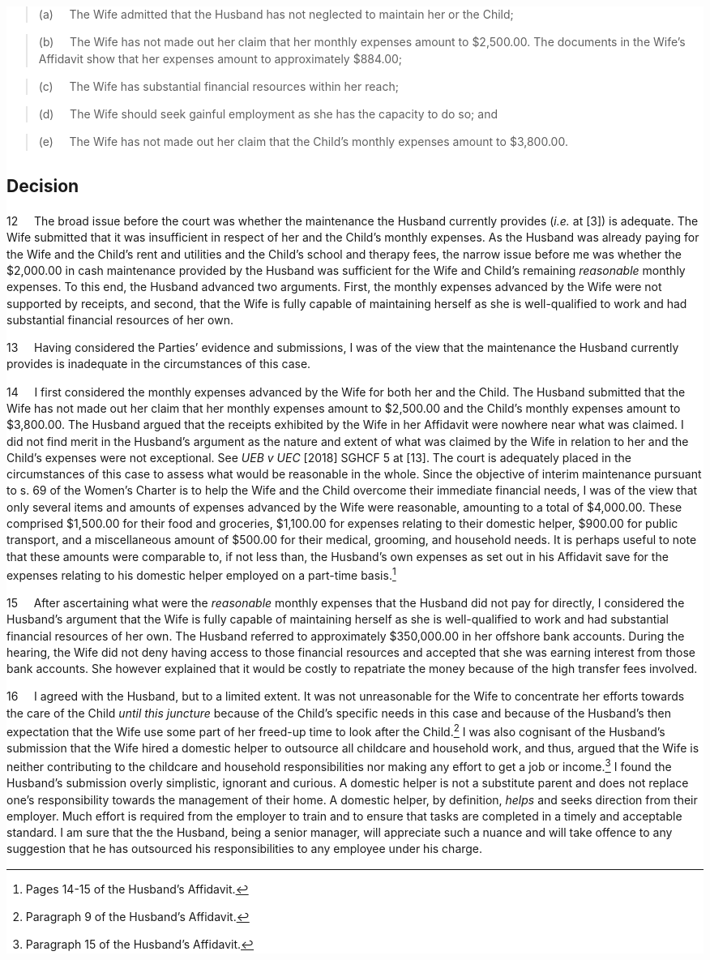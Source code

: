 > (a)     The Wife admitted that the Husband has not neglected to maintain her or the Child;

> (b)     The Wife has not made out her claim that her monthly expenses amount to $2,500.00. The documents in the Wife’s Affidavit show that her expenses amount to approximately $884.00;

> (c)     The Wife has substantial financial resources within her reach;

> (d)     The Wife should seek gainful employment as she has the capacity to do so; and

> (e)     The Wife has not made out her claim that the Child’s monthly expenses amount to $3,800.00.

## Decision

12     The broad issue before the court was whether the maintenance the Husband currently provides (_i.e._ at \[3\]) is adequate. The Wife submitted that it was insufficient in respect of her and the Child’s monthly expenses. As the Husband was already paying for the Wife and the Child’s rent and utilities and the Child’s school and therapy fees, the narrow issue before me was whether the $2,000.00 in cash maintenance provided by the Husband was sufficient for the Wife and Child’s remaining _reasonable_ monthly expenses. To this end, the Husband advanced two arguments. First, the monthly expenses advanced by the Wife were not supported by receipts, and second, that the Wife is fully capable of maintaining herself as she is well-qualified to work and had substantial financial resources of her own.

13     Having considered the Parties’ evidence and submissions, I was of the view that the maintenance the Husband currently provides is inadequate in the circumstances of this case.

14     I first considered the monthly expenses advanced by the Wife for both her and the Child. The Husband submitted that the Wife has not made out her claim that her monthly expenses amount to $2,500.00 and the Child’s monthly expenses amount to $3,800.00. The Husband argued that the receipts exhibited by the Wife in her Affidavit were nowhere near what was claimed. I did not find merit in the Husband’s argument as the nature and extent of what was claimed by the Wife in relation to her and the Child’s expenses were not exceptional. See _UEB v UEC_ <span class="citation">\[2018\] SGHCF 5</span> at \[13\]. The court is adequately placed in the circumstances of this case to assess what would be reasonable in the whole. Since the objective of interim maintenance pursuant to s. 69 of the Women’s Charter is to help the Wife and the Child overcome their immediate financial needs, I was of the view that only several items and amounts of expenses advanced by the Wife were reasonable, amounting to a total of $4,000.00. These comprised $1,500.00 for their food and groceries, $1,100.00 for expenses relating to their domestic helper, $900.00 for public transport, and a miscellaneous amount of $500.00 for their medical, grooming, and household needs. It is perhaps useful to note that these amounts were comparable to, if not less than, the Husband’s own expenses as set out in his Affidavit save for the expenses relating to his domestic helper employed on a part-time basis.[^6]

15     After ascertaining what were the _reasonable_ monthly expenses that the Husband did not pay for directly, I considered the Husband’s argument that the Wife is fully capable of maintaining herself as she is well-qualified to work and had substantial financial resources of her own. The Husband referred to approximately $350,000.00 in her offshore bank accounts. During the hearing, the Wife did not deny having access to those financial resources and accepted that she was earning interest from those bank accounts. She however explained that it would be costly to repatriate the money because of the high transfer fees involved.

16     I agreed with the Husband, but to a limited extent. It was not unreasonable for the Wife to concentrate her efforts towards the care of the Child _until this juncture_ because of the Child’s specific needs in this case and because of the Husband’s then expectation that the Wife use some part of her freed-up time to look after the Child.[^7] I was also cognisant of the Husband’s submission that the Wife hired a domestic helper to outsource all childcare and household work, and thus, argued that the Wife is neither contributing to the childcare and household responsibilities nor making any effort to get a job or income.[^8] I found the Husband’s submission overly simplistic, ignorant and curious. A domestic helper is not a substitute parent and does not replace one’s responsibility towards the management of their home. A domestic helper, by definition, _helps_ and seeks direction from their employer. Much effort is required from the employer to train and to ensure that tasks are completed in a timely and acceptable standard. I am sure that the the Husband, being a senior manager, will appreciate such a nuance and will take offence to any suggestion that he has outsourced his responsibilities to any employee under his charge.


[^1]: Paragraph 13 of the Husband’s Affidavit and paragraph 13 of the Husband’s Written Submissions.
[^2]: During the hearing, the Wife also accepted that the Husband also pays for the additional support fee of $3,360.00 annually, billed bi-annually, by the Child’s school.
[^3]: The Wife filed her Affidavit that was affirmed on 25 January 2021 on 4 February 2021; The Husband filed his Affidavit on 15 January 2021.
[^4]: MO 76/2021.
[^5]: Pages 1 – 4 of the Wife’s Written Submissions.
[^6]: Pages 14-15 of the Husband’s Affidavit.
[^7]: Paragraph 9 of the Husband’s Affidavit.
[^8]: Paragraph 15 of the Husband’s Affidavit.
[^9]: Pages 12 – 13 of the Husband’s Affidavit.
[^10]: Pages 11 – 12 of the Husband’ Affidavit.